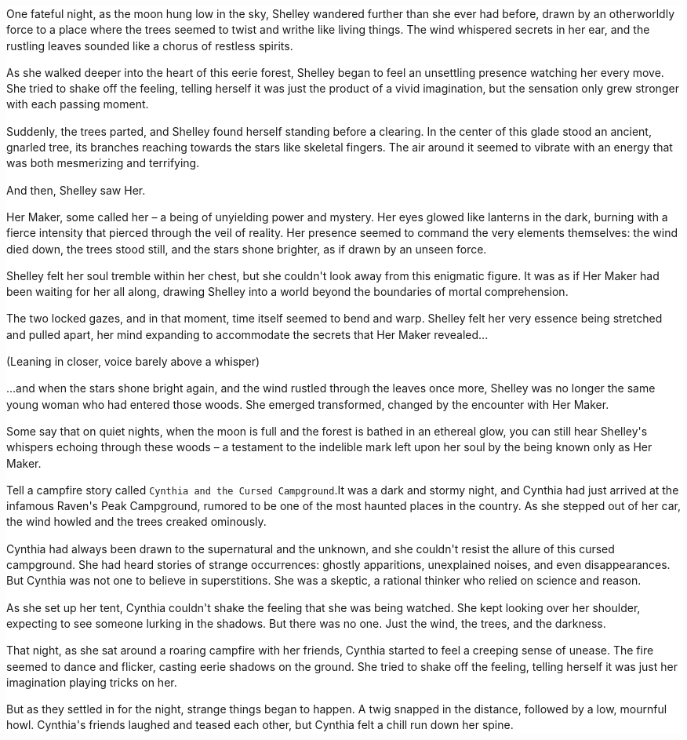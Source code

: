 One fateful night, as the moon hung low in the sky, Shelley wandered further than she ever had before, drawn by an otherworldly force to a place where the trees seemed to twist and writhe like living things. The wind whispered secrets in her ear, and the rustling leaves sounded like a chorus of restless spirits.

As she walked deeper into the heart of this eerie forest, Shelley began to feel an unsettling presence watching her every move. She tried to shake off the feeling, telling herself it was just the product of a vivid imagination, but the sensation only grew stronger with each passing moment.

Suddenly, the trees parted, and Shelley found herself standing before a clearing. In the center of this glade stood an ancient, gnarled tree, its branches reaching towards the stars like skeletal fingers. The air around it seemed to vibrate with an energy that was both mesmerizing and terrifying.

And then, Shelley saw Her.

Her Maker, some called her – a being of unyielding power and mystery. Her eyes glowed like lanterns in the dark, burning with a fierce intensity that pierced through the veil of reality. Her presence seemed to command the very elements themselves: the wind died down, the trees stood still, and the stars shone brighter, as if drawn by an unseen force.

Shelley felt her soul tremble within her chest, but she couldn't look away from this enigmatic figure. It was as if Her Maker had been waiting for her all along, drawing Shelley into a world beyond the boundaries of mortal comprehension.

The two locked gazes, and in that moment, time itself seemed to bend and warp. Shelley felt her very essence being stretched and pulled apart, her mind expanding to accommodate the secrets that Her Maker revealed...

(Leaning in closer, voice barely above a whisper)

...and when the stars shone bright again, and the wind rustled through the leaves once more, Shelley was no longer the same young woman who had entered those woods. She emerged transformed, changed by the encounter with Her Maker.

Some say that on quiet nights, when the moon is full and the forest is bathed in an ethereal glow, you can still hear Shelley's whispers echoing through these woods – a testament to the indelible mark left upon her soul by the being known only as Her Maker.<end>

Tell a campfire story called `Cynthia and the Cursed Campground`.<start>It was a dark and stormy night, and Cynthia had just arrived at the infamous Raven's Peak Campground, rumored to be one of the most haunted places in the country. As she stepped out of her car, the wind howled and the trees creaked ominously.

Cynthia had always been drawn to the supernatural and the unknown, and she couldn't resist the allure of this cursed campground. She had heard stories of strange occurrences: ghostly apparitions, unexplained noises, and even disappearances. But Cynthia was not one to believe in superstitions. She was a skeptic, a rational thinker who relied on science and reason.

As she set up her tent, Cynthia couldn't shake the feeling that she was being watched. She kept looking over her shoulder, expecting to see someone lurking in the shadows. But there was no one. Just the wind, the trees, and the darkness.

That night, as she sat around a roaring campfire with her friends, Cynthia started to feel a creeping sense of unease. The fire seemed to dance and flicker, casting eerie shadows on the ground. She tried to shake off the feeling, telling herself it was just her imagination playing tricks on her.

But as they settled in for the night, strange things began to happen. A twig snapped in the distance, followed by a low, mournful howl. Cynthia's friends laughed and teased each other, but Cynthia felt a chill run down her spine.
